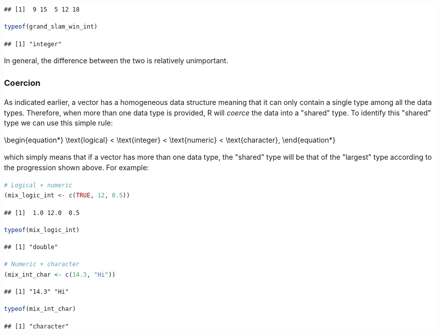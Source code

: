 ```
## [1]  9 15  5 12 18
```

```r
typeof(grand_slam_win_int)
```

```
## [1] "integer"
```

In general, the difference between the two is relatively unimportant.

### Coercion

As indicated earlier, a vector has a homogeneous data structure meaning that it can only contain a single type among all the data types. Therefore, when more than one data type is provided, R will *coerce* the data into a "shared" type. To identify this "shared" type we can use this simple rule:

\begin{equation*}
 \text{logical} < \text{integer} < \text{numeric} < \text{character},
\end{equation*}

which simply means that if a vector has more than one data type, the "shared" type will be that of the "largest" type according to the progression shown above. For example:


```r
# Logical + numeric
(mix_logic_int <- c(TRUE, 12, 0.5))
```

```
## [1]  1.0 12.0  0.5
```

```r
typeof(mix_logic_int)
```

```
## [1] "double"
```

```r
# Numeric + character
(mix_int_char <- c(14.3, "Hi"))
```

```
## [1] "14.3" "Hi"
```

```r
typeof(mix_int_char)
```

```
## [1] "character"
```


[^1]: https://xkcd.com/1296/
[^2]: https://xkcd.com/1597/